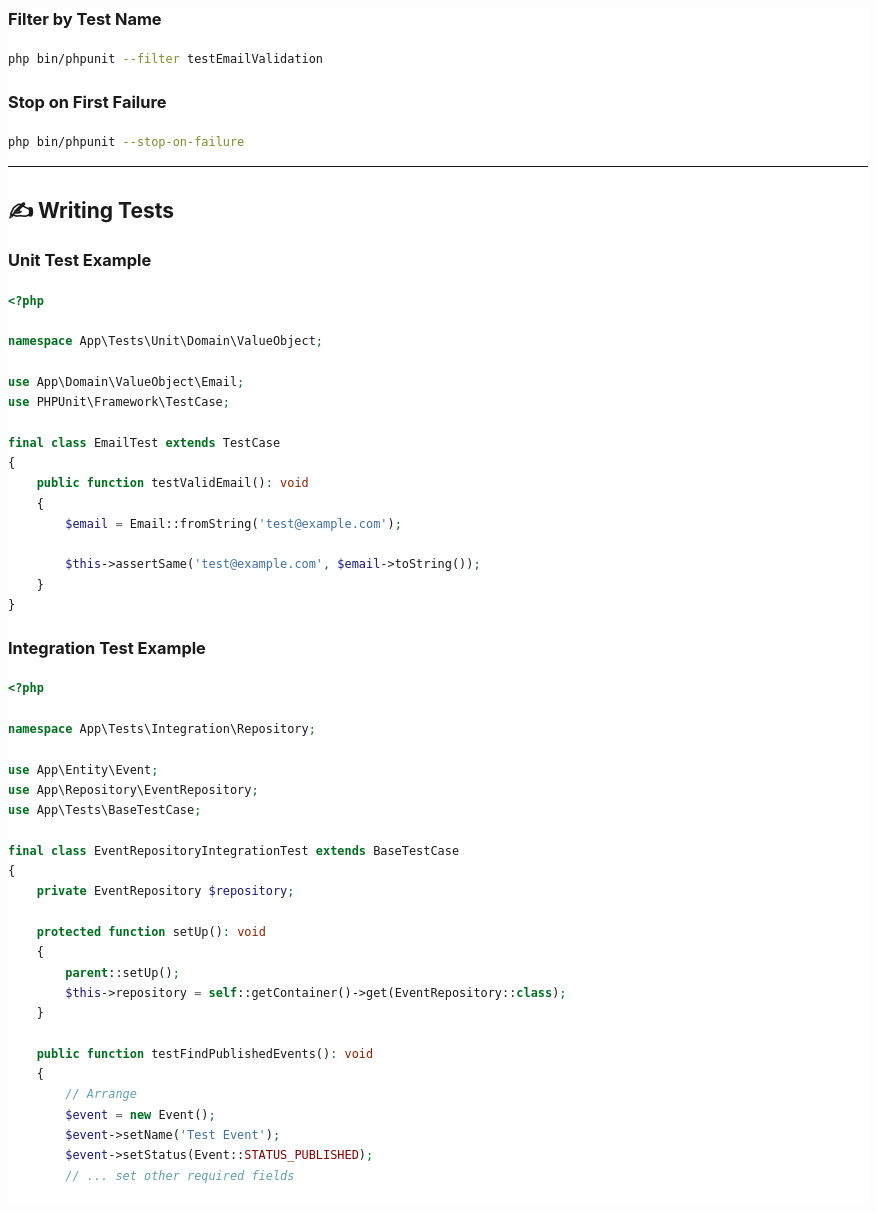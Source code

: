 ### Filter by Test Name
```bash
php bin/phpunit --filter testEmailValidation
```

### Stop on First Failure
```bash
php bin/phpunit --stop-on-failure
```

---

## ✍️ Writing Tests

### Unit Test Example

```php
<?php

namespace App\Tests\Unit\Domain\ValueObject;

use App\Domain\ValueObject\Email;
use PHPUnit\Framework\TestCase;

final class EmailTest extends TestCase
{
    public function testValidEmail(): void
    {
        $email = Email::fromString('test@example.com');
        
        $this->assertSame('test@example.com', $email->toString());
    }
}
```

### Integration Test Example

```php
<?php

namespace App\Tests\Integration\Repository;

use App\Entity\Event;
use App\Repository\EventRepository;
use App\Tests\BaseTestCase;

final class EventRepositoryIntegrationTest extends BaseTestCase
{
    private EventRepository $repository;

    protected function setUp(): void
    {
        parent::setUp();
        $this->repository = self::getContainer()->get(EventRepository::class);
    }

    public function testFindPublishedEvents(): void
    {
        // Arrange
        $event = new Event();
        $event->setName('Test Event');
        $event->setStatus(Event::STATUS_PUBLISHED);
        // ... set other required fields
        
```